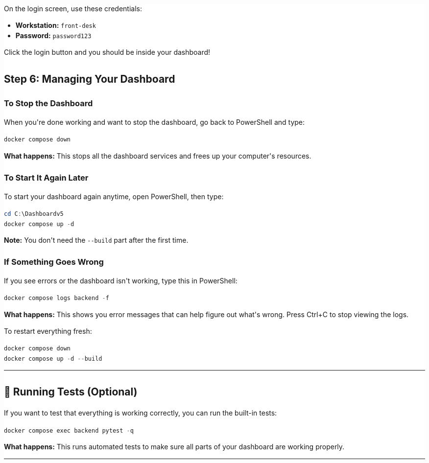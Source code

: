 On the login screen, use these credentials:
- **Workstation:** `front-desk`
- **Password:** `password123`

Click the login button and you should be inside your dashboard!

## Step 6: Managing Your Dashboard

### To Stop the Dashboard
When you're done working and want to stop the dashboard, go back to PowerShell and type:

```powershell
docker compose down
```

**What happens:** This stops all the dashboard services and frees up your computer's resources.

### To Start It Again Later
To start your dashboard again anytime, open PowerShell, then type:

```powershell
cd C:\Dashboardv5
docker compose up -d
```

**Note:** You don't need the `--build` part after the first time.

### If Something Goes Wrong
If you see errors or the dashboard isn't working, type this in PowerShell:

```powershell
docker compose logs backend -f
```

**What happens:** This shows you error messages that can help figure out what's wrong. Press Ctrl+C to stop viewing the logs.

To restart everything fresh:

```powershell
docker compose down
docker compose up -d --build
```

---



## 🧪 Running Tests (Optional)

If you want to test that everything is working correctly, you can run the built-in tests:

```powershell
docker compose exec backend pytest -q
```

**What happens:** This runs automated tests to make sure all parts of your dashboard are working properly.

---